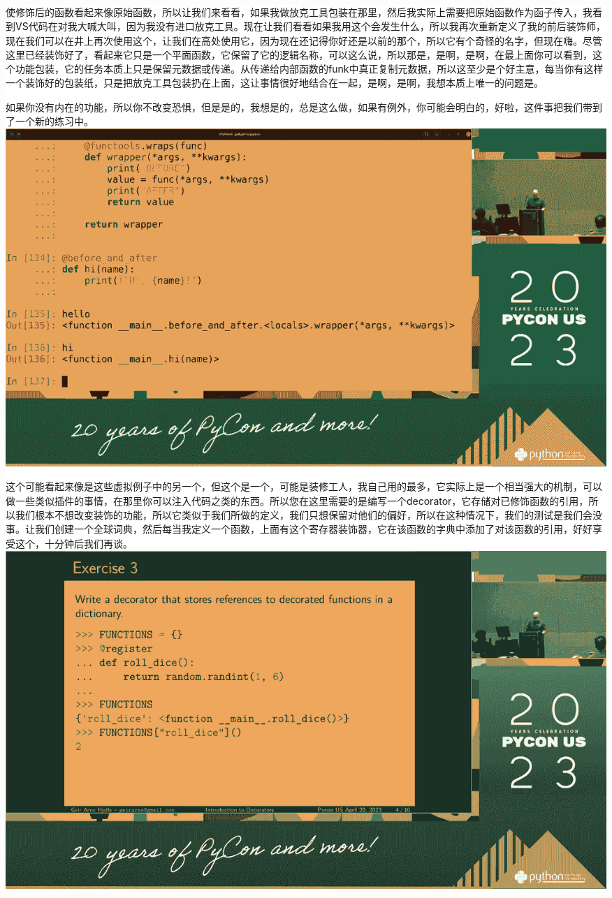 使修饰后的函数看起来像原始函数，所以让我们来看看，如果我做放克工具包装在那里，然后我实际上需要把原始函数作为函子传入，我看到VS代码在对我大喊大叫，因为我没有进口放克工具。现在让我们看看如果我用这个会发生什么，所以我再次重新定义了我的前后装饰师，现在我们可以在井上再次使用这个，让我们在高处使用它，因为现在还记得你好还是以前的那个，所以它有个奇怪的名字，但现在嗨。尽管这里已经装饰好了，看起来它只是一个平面函数，它保留了它的逻辑名称，可以这么说，所以那是，是啊，是啊，在最上面你可以看到，这个功能包装，它的任务本质上只是保留元数据或传递。从传递给内部函数的funk中真正复制元数据，所以这至少是个好主意，每当你有这样一个装饰好的包装纸，只是把放克工具包装扔在上面，这让事情很好地结合在一起，是啊，是啊，我想本质上唯一的问题是。

如果你没有内在的功能，所以你不改变恐惧，但是是的，我想是的，总是这么做，如果有例外，你可能会明白的，好啦，这件事把我们带到了一个新的练习中。
![](img/81c05f5998df0f79bc5f2a570506e5ae_24.png)

这个可能看起来像是这些虚拟例子中的另一个，但这个是一个，可能是装修工人，我自己用的最多，它实际上是一个相当强大的机制，可以做一些类似插件的事情，在那里你可以注入代码之类的东西。所以您在这里需要的是编写一个decorator，它存储对已修饰函数的引用，所以我们根本不想改变装饰的功能，所以它类似于我们所做的定义，我们只想保留对他们的偏好，所以在这种情况下，我们的测试是我们会没事。让我们创建一个全球词典，然后每当我定义一个函数，上面有这个寄存器装饰器，它在该函数的字典中添加了对该函数的引用，好好享受这个，十分钟后我们再谈。
![](img/81c05f5998df0f79bc5f2a570506e5ae_26.png)
